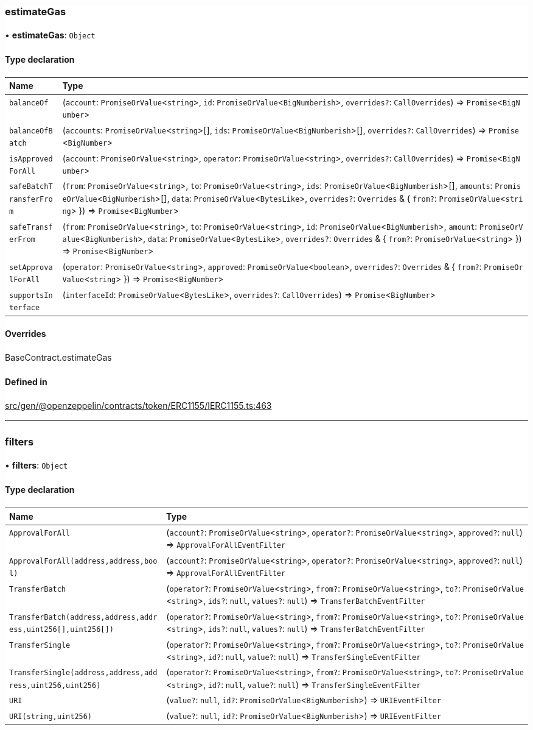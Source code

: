 ### estimateGas

• **estimateGas**: `Object`

#### Type declaration

| Name | Type |
| :------ | :------ |
| `balanceOf` | (`account`: `PromiseOrValue`<`string`\>, `id`: `PromiseOrValue`<`BigNumberish`\>, `overrides?`: `CallOverrides`) => `Promise`<`BigNumber`\> |
| `balanceOfBatch` | (`accounts`: `PromiseOrValue`<`string`\>[], `ids`: `PromiseOrValue`<`BigNumberish`\>[], `overrides?`: `CallOverrides`) => `Promise`<`BigNumber`\> |
| `isApprovedForAll` | (`account`: `PromiseOrValue`<`string`\>, `operator`: `PromiseOrValue`<`string`\>, `overrides?`: `CallOverrides`) => `Promise`<`BigNumber`\> |
| `safeBatchTransferFrom` | (`from`: `PromiseOrValue`<`string`\>, `to`: `PromiseOrValue`<`string`\>, `ids`: `PromiseOrValue`<`BigNumberish`\>[], `amounts`: `PromiseOrValue`<`BigNumberish`\>[], `data`: `PromiseOrValue`<`BytesLike`\>, `overrides?`: `Overrides` & { `from?`: `PromiseOrValue`<`string`\>  }) => `Promise`<`BigNumber`\> |
| `safeTransferFrom` | (`from`: `PromiseOrValue`<`string`\>, `to`: `PromiseOrValue`<`string`\>, `id`: `PromiseOrValue`<`BigNumberish`\>, `amount`: `PromiseOrValue`<`BigNumberish`\>, `data`: `PromiseOrValue`<`BytesLike`\>, `overrides?`: `Overrides` & { `from?`: `PromiseOrValue`<`string`\>  }) => `Promise`<`BigNumber`\> |
| `setApprovalForAll` | (`operator`: `PromiseOrValue`<`string`\>, `approved`: `PromiseOrValue`<`boolean`\>, `overrides?`: `Overrides` & { `from?`: `PromiseOrValue`<`string`\>  }) => `Promise`<`BigNumber`\> |
| `supportsInterface` | (`interfaceId`: `PromiseOrValue`<`BytesLike`\>, `overrides?`: `CallOverrides`) => `Promise`<`BigNumber`\> |

#### Overrides

BaseContract.estimateGas

#### Defined in

[src/gen/@openzeppelin/contracts/token/ERC1155/IERC1155.ts:463](https://github.com/chromatic-protocol/sdk/blob/ded0de0/src/gen/@openzeppelin/contracts/token/ERC1155/IERC1155.ts#L463)

___

### filters

• **filters**: `Object`

#### Type declaration

| Name | Type |
| :------ | :------ |
| `ApprovalForAll` | (`account?`: `PromiseOrValue`<`string`\>, `operator?`: `PromiseOrValue`<`string`\>, `approved?`: ``null``) => `ApprovalForAllEventFilter` |
| `ApprovalForAll(address,address,bool)` | (`account?`: `PromiseOrValue`<`string`\>, `operator?`: `PromiseOrValue`<`string`\>, `approved?`: ``null``) => `ApprovalForAllEventFilter` |
| `TransferBatch` | (`operator?`: `PromiseOrValue`<`string`\>, `from?`: `PromiseOrValue`<`string`\>, `to?`: `PromiseOrValue`<`string`\>, `ids?`: ``null``, `values?`: ``null``) => `TransferBatchEventFilter` |
| `TransferBatch(address,address,address,uint256[],uint256[])` | (`operator?`: `PromiseOrValue`<`string`\>, `from?`: `PromiseOrValue`<`string`\>, `to?`: `PromiseOrValue`<`string`\>, `ids?`: ``null``, `values?`: ``null``) => `TransferBatchEventFilter` |
| `TransferSingle` | (`operator?`: `PromiseOrValue`<`string`\>, `from?`: `PromiseOrValue`<`string`\>, `to?`: `PromiseOrValue`<`string`\>, `id?`: ``null``, `value?`: ``null``) => `TransferSingleEventFilter` |
| `TransferSingle(address,address,address,uint256,uint256)` | (`operator?`: `PromiseOrValue`<`string`\>, `from?`: `PromiseOrValue`<`string`\>, `to?`: `PromiseOrValue`<`string`\>, `id?`: ``null``, `value?`: ``null``) => `TransferSingleEventFilter` |
| `URI` | (`value?`: ``null``, `id?`: `PromiseOrValue`<`BigNumberish`\>) => `URIEventFilter` |
| `URI(string,uint256)` | (`value?`: ``null``, `id?`: `PromiseOrValue`<`BigNumberish`\>) => `URIEventFilter` |
